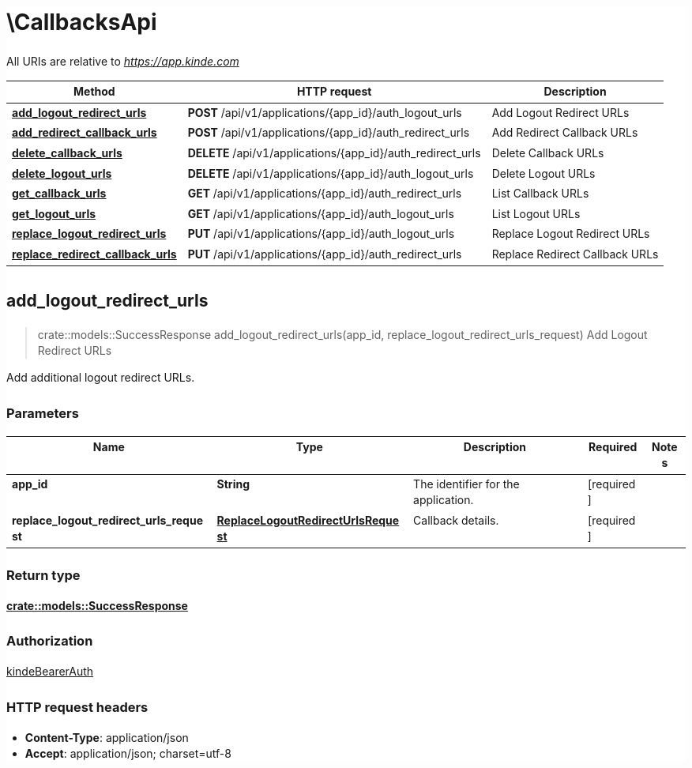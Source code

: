 # \CallbacksApi

All URIs are relative to *https://app.kinde.com*

Method | HTTP request | Description
------------- | ------------- | -------------
[**add_logout_redirect_urls**](CallbacksApi.md#add_logout_redirect_urls) | **POST** /api/v1/applications/{app_id}/auth_logout_urls | Add Logout Redirect URLs
[**add_redirect_callback_urls**](CallbacksApi.md#add_redirect_callback_urls) | **POST** /api/v1/applications/{app_id}/auth_redirect_urls | Add Redirect Callback URLs
[**delete_callback_urls**](CallbacksApi.md#delete_callback_urls) | **DELETE** /api/v1/applications/{app_id}/auth_redirect_urls | Delete Callback URLs
[**delete_logout_urls**](CallbacksApi.md#delete_logout_urls) | **DELETE** /api/v1/applications/{app_id}/auth_logout_urls | Delete Logout URLs
[**get_callback_urls**](CallbacksApi.md#get_callback_urls) | **GET** /api/v1/applications/{app_id}/auth_redirect_urls | List Callback URLs
[**get_logout_urls**](CallbacksApi.md#get_logout_urls) | **GET** /api/v1/applications/{app_id}/auth_logout_urls | List Logout URLs
[**replace_logout_redirect_urls**](CallbacksApi.md#replace_logout_redirect_urls) | **PUT** /api/v1/applications/{app_id}/auth_logout_urls | Replace Logout Redirect URLs
[**replace_redirect_callback_urls**](CallbacksApi.md#replace_redirect_callback_urls) | **PUT** /api/v1/applications/{app_id}/auth_redirect_urls | Replace Redirect Callback URLs



## add_logout_redirect_urls

> crate::models::SuccessResponse add_logout_redirect_urls(app_id, replace_logout_redirect_urls_request)
Add Logout Redirect URLs

Add additional logout redirect URLs. 

### Parameters


Name | Type | Description  | Required | Notes
------------- | ------------- | ------------- | ------------- | -------------
**app_id** | **String** | The identifier for the application. | [required] |
**replace_logout_redirect_urls_request** | [**ReplaceLogoutRedirectUrlsRequest**](ReplaceLogoutRedirectUrlsRequest.md) | Callback details. | [required] |

### Return type

[**crate::models::SuccessResponse**](success_response.md)

### Authorization

[kindeBearerAuth](../README.md#kindeBearerAuth)

### HTTP request headers

- **Content-Type**: application/json
- **Accept**: application/json; charset=utf-8
